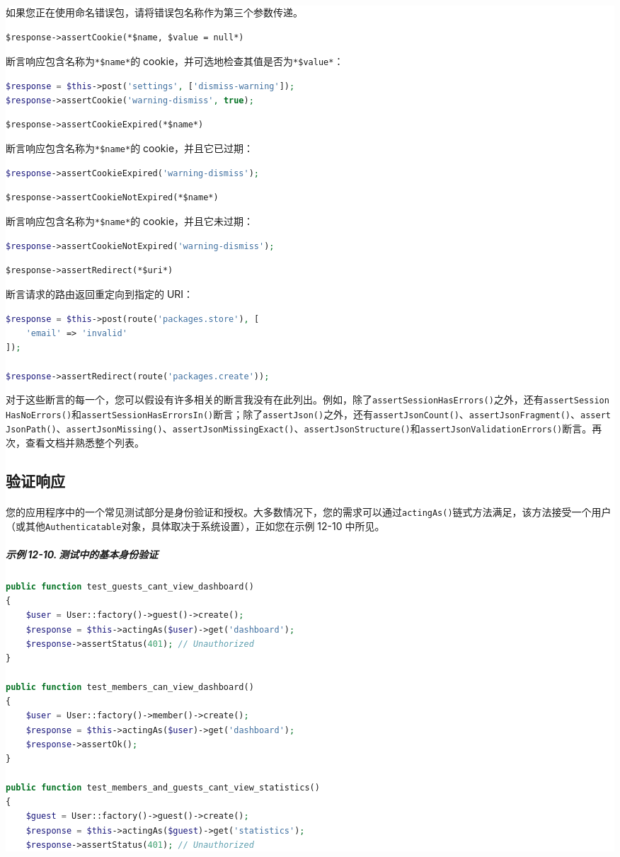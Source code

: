 如果您正在使用命名错误包，请将错误包名称作为第三个参数传递。

`$response->assertCookie(*$name, $value = null*)`

断言响应包含名称为`*$name*`的 cookie，并可选地检查其值是否为`*$value*`：

```php
$response = $this->post('settings', ['dismiss-warning']);
$response->assertCookie('warning-dismiss', true);
```

`$response->assertCookieExpired(*$name*)`

断言响应包含名称为`*$name*`的 cookie，并且它已过期：

```php
$response->assertCookieExpired('warning-dismiss');
```

`$response->assertCookieNotExpired(*$name*)`

断言响应包含名称为`*$name*`的 cookie，并且它未过期：

```php
$response->assertCookieNotExpired('warning-dismiss');
```

`$response->assertRedirect(*$uri*)`

断言请求的路由返回重定向到指定的 URI：

```php
$response = $this->post(route('packages.store'), [
    'email' => 'invalid'
]);

$response->assertRedirect(route('packages.create'));
```

对于这些断言的每一个，您可以假设有许多相关的断言我没有在此列出。例如，除了`assertSessionHasErrors()`之外，还有`assertSessionHasNoErrors()`和`assertSessionHasErrorsIn()`断言；除了`assertJson()`之外，还有`assertJsonCount()`、`assertJsonFragment()`、`assertJsonPath()`、`assertJsonMissing()`、`assertJsonMissingExact()`、`assertJsonStructure()`和`assertJsonValidationErrors()`断言。再次，查看文档并熟悉整个列表。

## 验证响应

您的应用程序中的一个常见测试部分是身份验证和授权。大多数情况下，您的需求可以通过`actingAs()`链式方法满足，该方法接受一个用户（或其他`Authenticatable`对象，具体取决于系统设置），正如您在示例 12-10 中所见。

##### 示例 12-10\. 测试中的基本身份验证

```php
public function test_guests_cant_view_dashboard()
{
    $user = User::factory()->guest()->create();
    $response = $this->actingAs($user)->get('dashboard');
    $response->assertStatus(401); // Unauthorized
}

public function test_members_can_view_dashboard()
{
    $user = User::factory()->member()->create();
    $response = $this->actingAs($user)->get('dashboard');
    $response->assertOk();
}

public function test_members_and_guests_cant_view_statistics()
{
    $guest = User::factory()->guest()->create();
    $response = $this->actingAs($guest)->get('statistics');
    $response->assertStatus(401); // Unauthorized

```